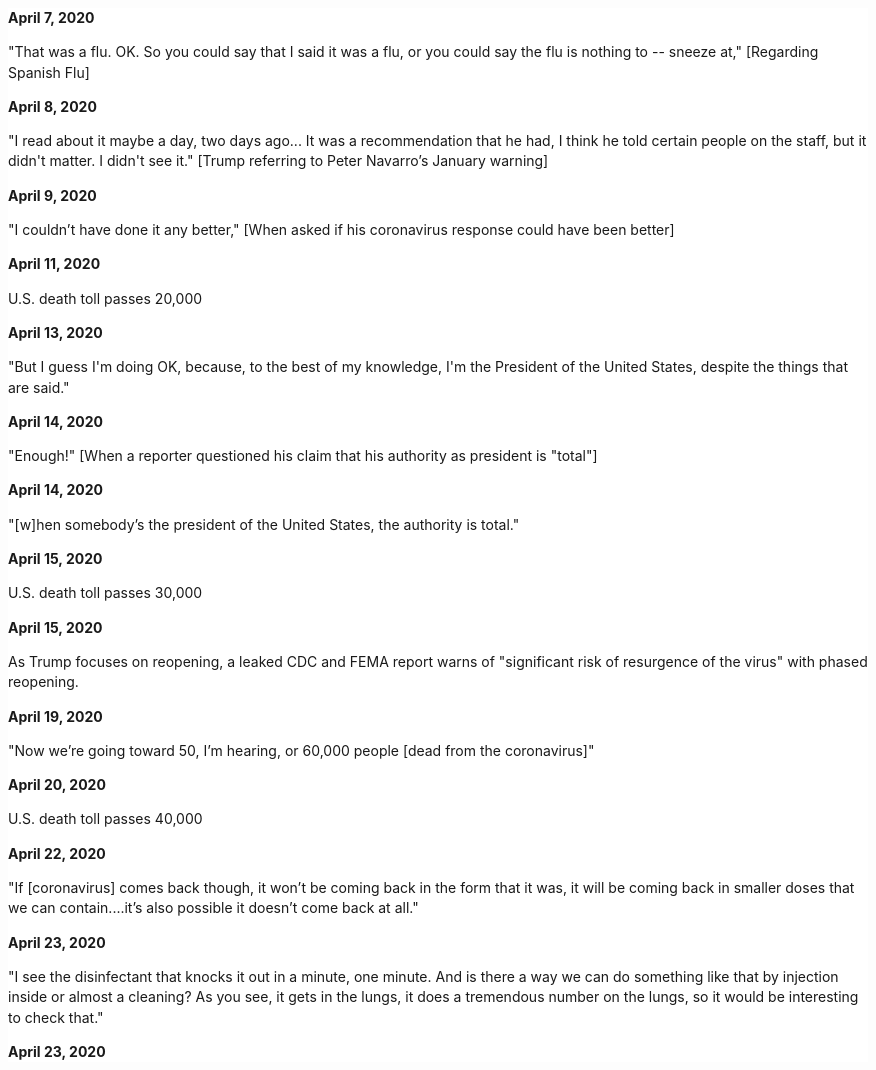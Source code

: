 **April 7, 2020**

"That was a flu. OK. So you could say that I said it was a flu, or you could say the flu is nothing to -- sneeze at," [Regarding Spanish Flu]

**April 8, 2020**

"I read about it maybe a day, two days ago... It was a recommendation that he had, I think he told certain people on the staff, but it didn't matter. I didn't see it." [Trump referring to Peter Navarro’s January warning]

**April 9, 2020**

"I couldn’t have done it any better," [When asked if his coronavirus response could have been better]

**April 11, 2020**

U.S. death toll passes 20,000

**April 13, 2020**

"But I guess I'm doing OK, because, to the best of my knowledge, I'm the President of the United States, despite the things that are said."

**April 14, 2020**

"Enough!" [When a reporter questioned his claim that his authority as president is "total"]

**April 14, 2020**

"[w]hen somebody’s the president of the United States, the authority is total."

**April 15, 2020**

U.S. death toll passes 30,000

**April 15, 2020**

As Trump focuses on reopening, a leaked CDC and FEMA report warns of "significant risk of resurgence of the virus" with phased reopening.

**April 19, 2020**

 "Now we’re going toward 50, I’m hearing, or 60,000 people [dead from the coronavirus]"

**April 20, 2020**

U.S. death toll passes 40,000

**April 22, 2020**

"If [coronavirus] comes back though, it won’t be coming back in the form that it was, it will be coming back in smaller doses that we can contain....it’s also possible it doesn’t come back at all."

**April 23, 2020**

"I see the disinfectant that knocks it out in a minute, one minute. And is there a way we can do something like that by injection inside or almost a cleaning? As you see, it gets in the lungs, it does a tremendous number on the lungs, so it would be interesting to check that."

**April 23, 2020**
